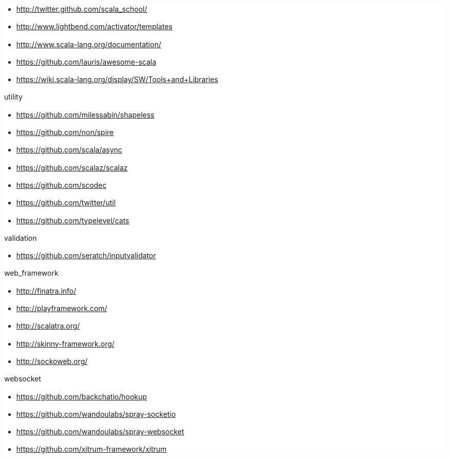 - <http://twitter.github.com/scala_school/>

- <http://www.lightbend.com/activator/templates>

- <http://www.scala-lang.org/documentation/>

- <https://github.com/lauris/awesome-scala>

- <https://wiki.scala-lang.org/display/SW/Tools+and+Libraries>

utility

- <https://github.com/milessabin/shapeless>

- <https://github.com/non/spire>

- <https://github.com/scala/async>

- <https://github.com/scalaz/scalaz>

- <https://github.com/scodec>

- <https://github.com/twitter/util>

- <https://github.com/typelevel/cats>

validation

- <https://github.com/seratch/inputvalidator>

web_framework

- <http://finatra.info/>

- <http://playframework.com/>

- <http://scalatra.org/>

- <http://skinny-framework.org/>

- <http://sockoweb.org/>

websocket

- <https://github.com/backchatio/hookup>

- <https://github.com/wandoulabs/spray-socketio>

- <https://github.com/wandoulabs/spray-websocket>

- <https://github.com/xitrum-framework/xitrum>
